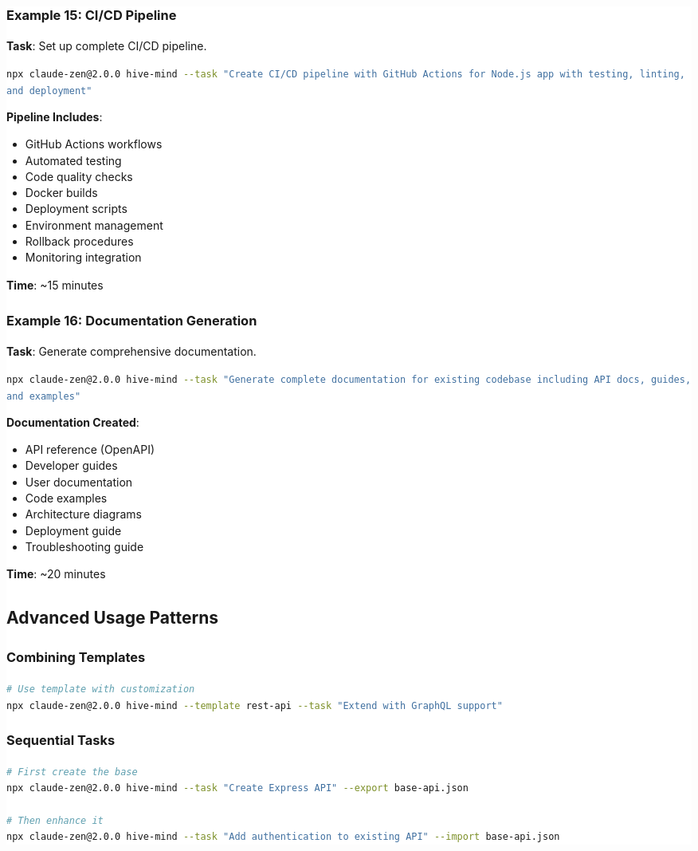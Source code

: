 ### Example 15: CI/CD Pipeline

**Task**: Set up complete CI/CD pipeline.

```bash
npx claude-zen@2.0.0 hive-mind --task "Create CI/CD pipeline with GitHub Actions for Node.js app with testing, linting, and deployment"
```

**Pipeline Includes**:
- GitHub Actions workflows
- Automated testing
- Code quality checks
- Docker builds
- Deployment scripts
- Environment management
- Rollback procedures
- Monitoring integration

**Time**: ~15 minutes

### Example 16: Documentation Generation

**Task**: Generate comprehensive documentation.

```bash
npx claude-zen@2.0.0 hive-mind --task "Generate complete documentation for existing codebase including API docs, guides, and examples"
```

**Documentation Created**:
- API reference (OpenAPI)
- Developer guides
- User documentation
- Code examples
- Architecture diagrams
- Deployment guide
- Troubleshooting guide

**Time**: ~20 minutes

## Advanced Usage Patterns

### Combining Templates

```bash
# Use template with customization
npx claude-zen@2.0.0 hive-mind --template rest-api --task "Extend with GraphQL support"
```

### Sequential Tasks

```bash
# First create the base
npx claude-zen@2.0.0 hive-mind --task "Create Express API" --export base-api.json

# Then enhance it
npx claude-zen@2.0.0 hive-mind --task "Add authentication to existing API" --import base-api.json
```
